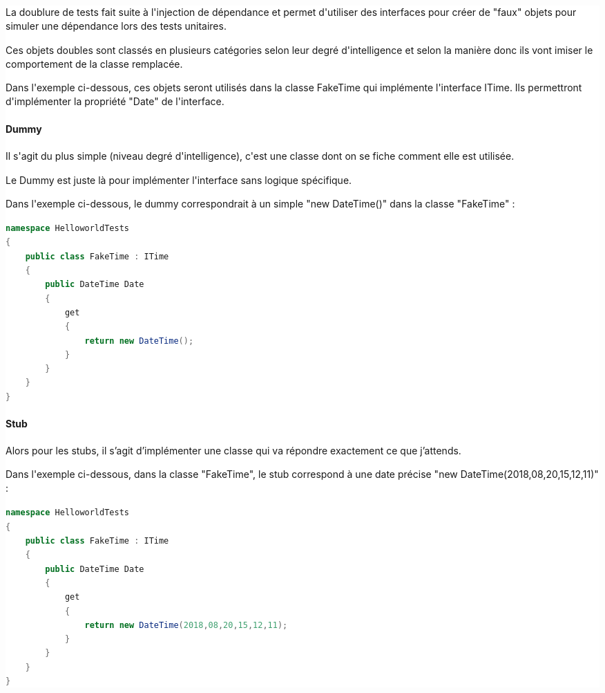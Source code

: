 La doublure de tests fait suite à l'injection de dépendance et permet d'utiliser des interfaces pour créer de "faux" objets pour simuler une dépendance lors des tests unitaires. 

Ces objets doubles sont classés en plusieurs catégories selon leur degré d'intelligence et selon la manière donc ils vont imiser le comportement de la classe remplacée.

Dans l'exemple ci-dessous, ces objets seront utilisés dans la classe FakeTime qui implémente l'interface ITime. Ils permettront d'implémenter la propriété "Date" de l'interface. 



#### Dummy

Il s'agit du plus simple (niveau degré d'intelligence), c'est une classe dont on se fiche comment elle est utilisée. 

Le Dummy est juste là pour implémenter l'interface sans logique spécifique. 

Dans l'exemple ci-dessous, le dummy correspondrait à un simple "new DateTime()" dans la classe "FakeTime" : 
```c#
namespace HelloworldTests
{
    public class FakeTime : ITime
    {
        public DateTime Date
        {
            get
            {
                return new DateTime();
            }
        }
    }
}
```

#### Stub

Alors pour les stubs, il s’agit d’implémenter une classe qui va répondre exactement ce que j’attends.

Dans l'exemple ci-dessous, dans la classe "FakeTime", le stub correspond à une date précise "new DateTime(2018,08,20,15,12,11)" : 
```c#
namespace HelloworldTests
{
    public class FakeTime : ITime
    {
        public DateTime Date
        {
            get
            {
                return new DateTime(2018,08,20,15,12,11);
            }
        }
    }
}
```
